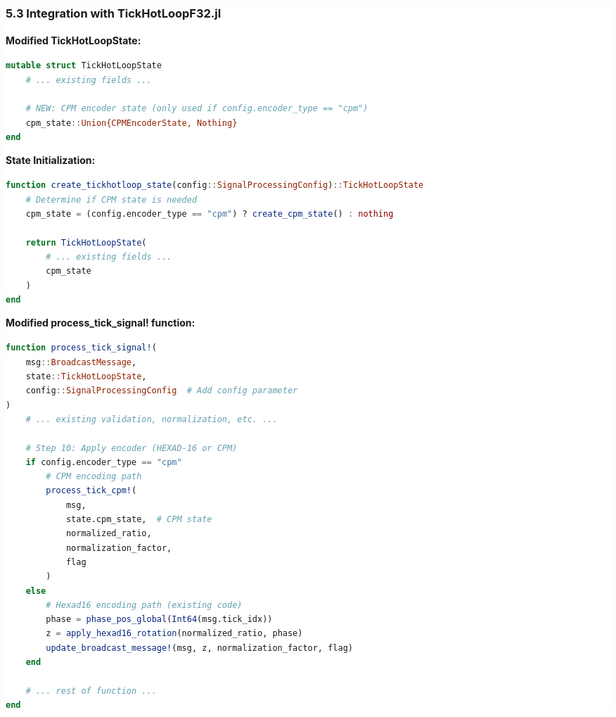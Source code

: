 ### 5.3 Integration with TickHotLoopF32.jl

**Modified TickHotLoopState:**
```julia
mutable struct TickHotLoopState
    # ... existing fields ...

    # NEW: CPM encoder state (only used if config.encoder_type == "cpm")
    cpm_state::Union{CPMEncoderState, Nothing}
end
```

**State Initialization:**
```julia
function create_tickhotloop_state(config::SignalProcessingConfig)::TickHotLoopState
    # Determine if CPM state is needed
    cpm_state = (config.encoder_type == "cpm") ? create_cpm_state() : nothing

    return TickHotLoopState(
        # ... existing fields ...
        cpm_state
    )
end
```

**Modified process_tick_signal! function:**
```julia
function process_tick_signal!(
    msg::BroadcastMessage,
    state::TickHotLoopState,
    config::SignalProcessingConfig  # Add config parameter
)
    # ... existing validation, normalization, etc. ...

    # Step 10: Apply encoder (HEXAD-16 or CPM)
    if config.encoder_type == "cpm"
        # CPM encoding path
        process_tick_cpm!(
            msg,
            state.cpm_state,  # CPM state
            normalized_ratio,
            normalization_factor,
            flag
        )
    else
        # Hexad16 encoding path (existing code)
        phase = phase_pos_global(Int64(msg.tick_idx))
        z = apply_hexad16_rotation(normalized_ratio, phase)
        update_broadcast_message!(msg, z, normalization_factor, flag)
    end

    # ... rest of function ...
end
```
